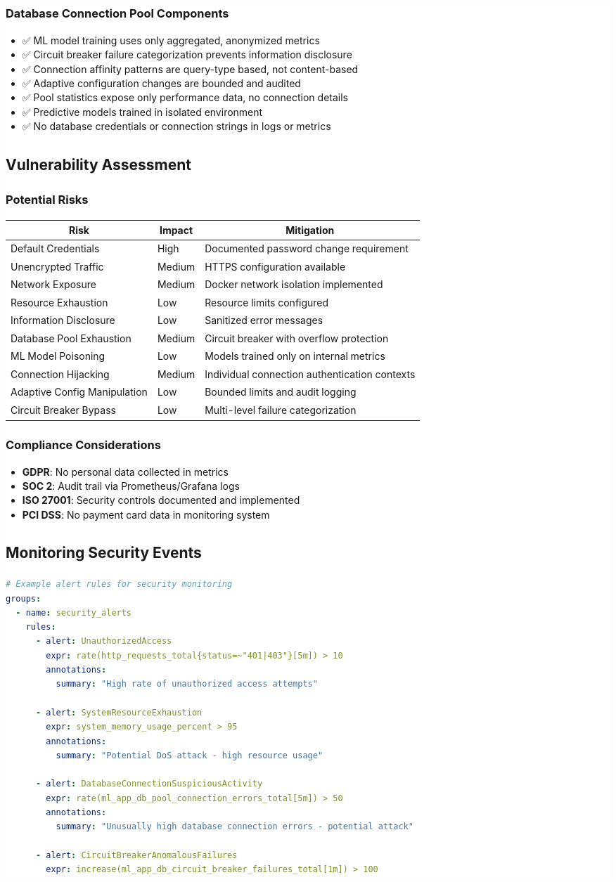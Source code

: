 ### Database Connection Pool Components
- ✅ ML model training uses only aggregated, anonymized metrics
- ✅ Circuit breaker failure categorization prevents information disclosure
- ✅ Connection affinity patterns are query-type based, not content-based
- ✅ Adaptive configuration changes are bounded and audited
- ✅ Pool statistics expose only performance data, no connection details
- ✅ Predictive models trained in isolated environment
- ✅ No database credentials or connection strings in logs or metrics

## Vulnerability Assessment

### Potential Risks
| Risk | Impact | Mitigation |
|------|--------|------------|
| Default Credentials | High | Documented password change requirement |
| Unencrypted Traffic | Medium | HTTPS configuration available |
| Network Exposure | Medium | Docker network isolation implemented |
| Resource Exhaustion | Low | Resource limits configured |
| Information Disclosure | Low | Sanitized error messages |
| Database Pool Exhaustion | Medium | Circuit breaker with overflow protection |
| ML Model Poisoning | Low | Models trained only on internal metrics |
| Connection Hijacking | Medium | Individual connection authentication contexts |
| Adaptive Config Manipulation | Low | Bounded limits and audit logging |
| Circuit Breaker Bypass | Low | Multi-level failure categorization |

### Compliance Considerations
- **GDPR**: No personal data collected in metrics
- **SOC 2**: Audit trail via Prometheus/Grafana logs
- **ISO 27001**: Security controls documented and implemented
- **PCI DSS**: No payment card data in monitoring system

## Monitoring Security Events
```yaml
# Example alert rules for security monitoring
groups:
  - name: security_alerts
    rules:
      - alert: UnauthorizedAccess
        expr: rate(http_requests_total{status=~"401|403"}[5m]) > 10
        annotations:
          summary: "High rate of unauthorized access attempts"
      
      - alert: SystemResourceExhaustion
        expr: system_memory_usage_percent > 95
        annotations:
          summary: "Potential DoS attack - high resource usage"
          
      - alert: DatabaseConnectionSuspiciousActivity
        expr: rate(ml_app_db_pool_connection_errors_total[5m]) > 50
        annotations:
          summary: "Unusually high database connection errors - potential attack"
          
      - alert: CircuitBreakerAnomalousFailures
        expr: increase(ml_app_db_circuit_breaker_failures_total[1m]) > 100
```